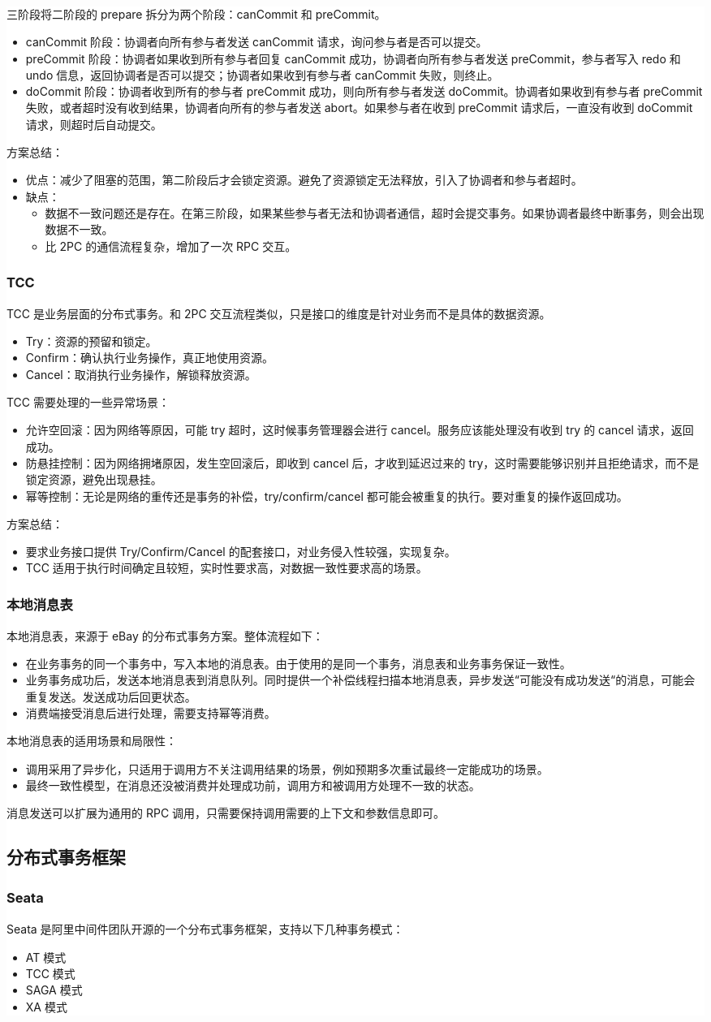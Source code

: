 三阶段将二阶段的 prepare 拆分为两个阶段：canCommit 和 preCommit。

- canCommit 阶段：协调者向所有参与者发送 canCommit 请求，询问参与者是否可以提交。
- preCommit 阶段：协调者如果收到所有参与者回复 canCommit 成功，协调者向所有参与者发送 preCommit，参与者写入 redo 和 undo 信息，返回协调者是否可以提交；协调者如果收到有参与者 canCommit 失败，则终止。
- doCommit 阶段：协调者收到所有的参与者 preCommit 成功，则向所有参与者发送 doCommit。协调者如果收到有参与者 preCommit 失败，或者超时没有收到结果，协调者向所有的参与者发送 abort。如果参与者在收到 preCommit 请求后，一直没有收到 doCommit 请求，则超时后自动提交。

方案总结：

- 优点：减少了阻塞的范围，第二阶段后才会锁定资源。避免了资源锁定无法释放，引入了协调者和参与者超时。
- 缺点：
  - 数据不一致问题还是存在。在第三阶段，如果某些参与者无法和协调者通信，超时会提交事务。如果协调者最终中断事务，则会出现数据不一致。
  - 比 2PC 的通信流程复杂，增加了一次 RPC 交互。

### TCC

TCC 是业务层面的分布式事务。和 2PC 交互流程类似，只是接口的维度是针对业务而不是具体的数据资源。

- Try：资源的预留和锁定。
- Confirm：确认执行业务操作，真正地使用资源。
- Cancel：取消执行业务操作，解锁释放资源。

TCC 需要处理的一些异常场景：

- 允许空回滚：因为网络等原因，可能 try 超时，这时候事务管理器会进行 cancel。服务应该能处理没有收到 try 的 cancel 请求，返回成功。
- 防悬挂控制：因为网络拥堵原因，发生空回滚后，即收到 cancel 后，才收到延迟过来的 try，这时需要能够识别并且拒绝请求，而不是锁定资源，避免出现悬挂。
- 幂等控制：无论是网络的重传还是事务的补偿，try/confirm/cancel 都可能会被重复的执行。要对重复的操作返回成功。

方案总结：

- 要求业务接口提供 Try/Confirm/Cancel 的配套接口，对业务侵入性较强，实现复杂。
- TCC 适用于执行时间确定且较短，实时性要求高，对数据一致性要求高的场景。

### 本地消息表

本地消息表，来源于 eBay 的分布式事务方案。整体流程如下：

- 在业务事务的同一个事务中，写入本地的消息表。由于使用的是同一个事务，消息表和业务事务保证一致性。
- 业务事务成功后，发送本地消息表到消息队列。同时提供一个补偿线程扫描本地消息表，异步发送“可能没有成功发送“的消息，可能会重复发送。发送成功后回更状态。
- 消费端接受消息后进行处理，需要支持幂等消费。

本地消息表的适用场景和局限性：

- 调用采用了异步化，只适用于调用方不关注调用结果的场景，例如预期多次重试最终一定能成功的场景。
- 最终一致性模型，在消息还没被消费并处理成功前，调用方和被调用方处理不一致的状态。

消息发送可以扩展为通用的 RPC 调用，只需要保持调用需要的上下文和参数信息即可。

## 分布式事务框架

### Seata

Seata 是阿里中间件团队开源的一个分布式事务框架，支持以下几种事务模式：

- AT 模式
- TCC 模式
- SAGA 模式
- XA 模式
